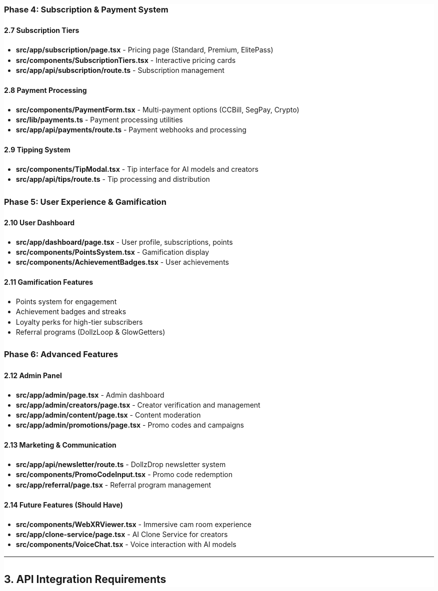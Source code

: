 ### Phase 4: Subscription & Payment System

#### 2.7 Subscription Tiers
- **src/app/subscription/page.tsx** - Pricing page (Standard, Premium, ElitePass)
- **src/components/SubscriptionTiers.tsx** - Interactive pricing cards
- **src/app/api/subscription/route.ts** - Subscription management

#### 2.8 Payment Processing
- **src/components/PaymentForm.tsx** - Multi-payment options (CCBill, SegPay, Crypto)
- **src/lib/payments.ts** - Payment processing utilities
- **src/app/api/payments/route.ts** - Payment webhooks and processing

#### 2.9 Tipping System
- **src/components/TipModal.tsx** - Tip interface for AI models and creators
- **src/app/api/tips/route.ts** - Tip processing and distribution

### Phase 5: User Experience & Gamification

#### 2.10 User Dashboard
- **src/app/dashboard/page.tsx** - User profile, subscriptions, points
- **src/components/PointsSystem.tsx** - Gamification display
- **src/components/AchievementBadges.tsx** - User achievements

#### 2.11 Gamification Features
- Points system for engagement
- Achievement badges and streaks
- Loyalty perks for high-tier subscribers
- Referral programs (DollzLoop & GlowGetters)

### Phase 6: Advanced Features

#### 2.12 Admin Panel
- **src/app/admin/page.tsx** - Admin dashboard
- **src/app/admin/creators/page.tsx** - Creator verification and management
- **src/app/admin/content/page.tsx** - Content moderation
- **src/app/admin/promotions/page.tsx** - Promo codes and campaigns

#### 2.13 Marketing & Communication
- **src/app/api/newsletter/route.ts** - DollzDrop newsletter system
- **src/components/PromoCodeInput.tsx** - Promo code redemption
- **src/app/referral/page.tsx** - Referral program management

#### 2.14 Future Features (Should Have)
- **src/components/WebXRViewer.tsx** - Immersive cam room experience
- **src/app/clone-service/page.tsx** - AI Clone Service for creators
- **src/components/VoiceChat.tsx** - Voice interaction with AI models

---

## 3. API Integration Requirements
